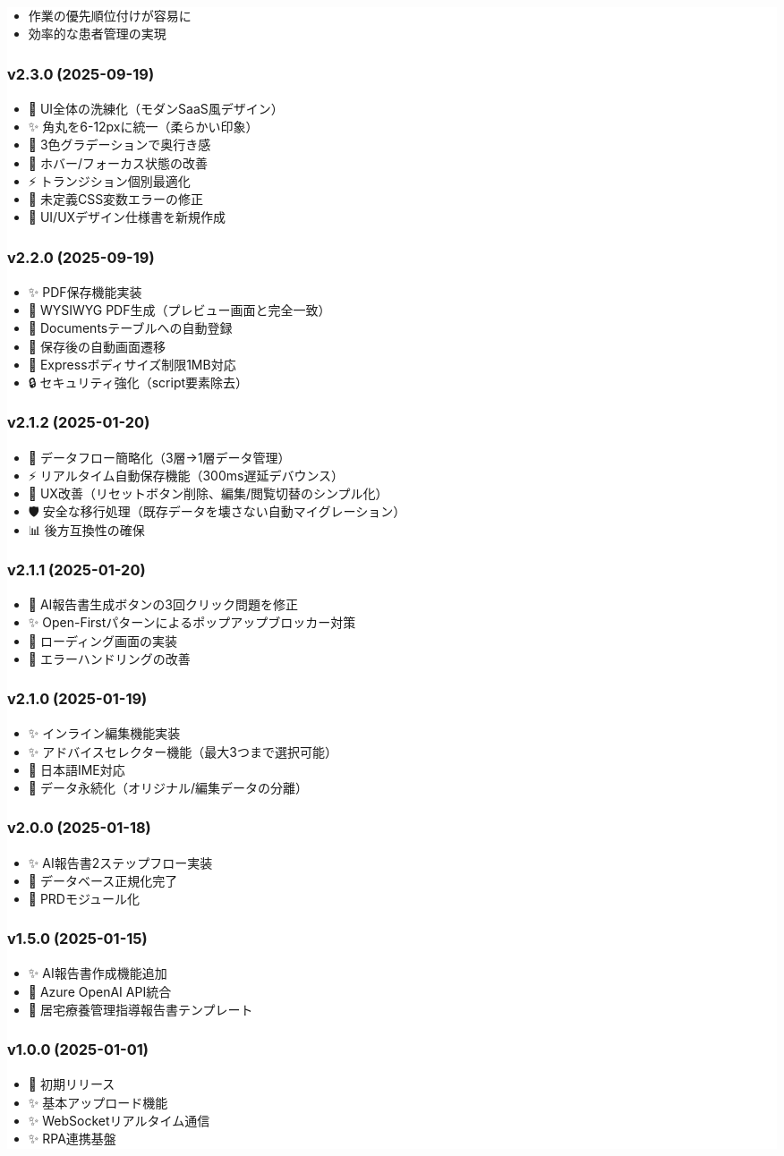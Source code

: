   - 作業の優先順位付けが容易に
  - 効率的な患者管理の実現

### v2.3.0 (2025-09-19)
- 🎨 UI全体の洗練化（モダンSaaS風デザイン）
- ✨ 角丸を6-12pxに統一（柔らかい印象）
- 🌈 3色グラデーションで奥行き感
- 🎯 ホバー/フォーカス状態の改善
- ⚡ トランジション個別最適化
- 🐛 未定義CSS変数エラーの修正
- 📝 UI/UXデザイン仕様書を新規作成

### v2.2.0 (2025-09-19)
- ✨ PDF保存機能実装
- 🎨 WYSIWYG PDF生成（プレビュー画面と完全一致）
- 💾 Documentsテーブルへの自動登録
- 🚀 保存後の自動画面遷移
- 🔧 Expressボディサイズ制限1MB対応
- 🔒 セキュリティ強化（script要素除去）

### v2.1.2 (2025-01-20)
- 🔄 データフロー簡略化（3層→1層データ管理）
- ⚡ リアルタイム自動保存機能（300ms遅延デバウンス）
- 🎨 UX改善（リセットボタン削除、編集/閲覧切替のシンプル化）
- 🛡️ 安全な移行処理（既存データを壊さない自動マイグレーション）
- 📊 後方互換性の確保

### v2.1.1 (2025-01-20)
- 🐛 AI報告書生成ボタンの3回クリック問題を修正
- ✨ Open-Firstパターンによるポップアップブロッカー対策
- 🎨 ローディング画面の実装
- 📝 エラーハンドリングの改善

### v2.1.0 (2025-01-19)
- ✨ インライン編集機能実装
- ✨ アドバイスセレクター機能（最大3つまで選択可能）
- 🔧 日本語IME対応
- 📝 データ永続化（オリジナル/編集データの分離）

### v2.0.0 (2025-01-18)
- ✨ AI報告書2ステップフロー実装
- 🔧 データベース正規化完了
- 📝 PRDモジュール化

### v1.5.0 (2025-01-15)
- ✨ AI報告書作成機能追加
- 🔧 Azure OpenAI API統合
- 📝 居宅療養管理指導報告書テンプレート

### v1.0.0 (2025-01-01)
- 🎉 初期リリース
- ✨ 基本アップロード機能
- ✨ WebSocketリアルタイム通信
- ✨ RPA連携基盤
